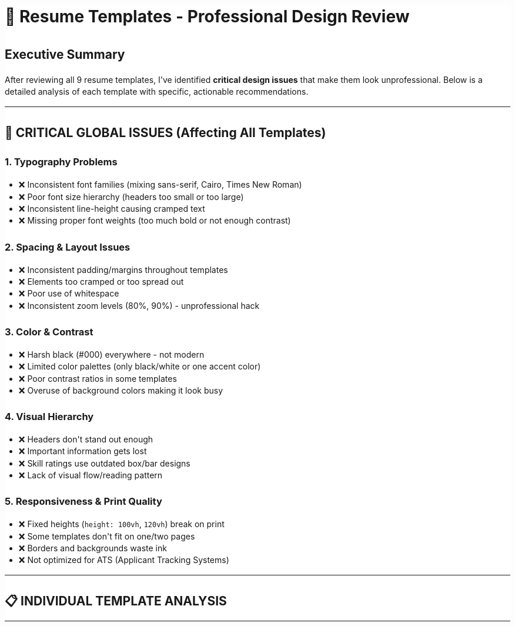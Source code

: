 # 🎨 Resume Templates - Professional Design Review

## Executive Summary

After reviewing all 9 resume templates, I've identified **critical design issues** that make them look unprofessional. Below is a detailed analysis of each template with specific, actionable recommendations.

---

## 🔴 **CRITICAL GLOBAL ISSUES (Affecting All Templates)**

### 1. **Typography Problems**
- ❌ Inconsistent font families (mixing sans-serif, Cairo, Times New Roman)
- ❌ Poor font size hierarchy (headers too small or too large)
- ❌ Inconsistent line-height causing cramped text
- ❌ Missing proper font weights (too much bold or not enough contrast)

### 2. **Spacing & Layout Issues**
- ❌ Inconsistent padding/margins throughout templates
- ❌ Elements too cramped or too spread out
- ❌ Poor use of whitespace
- ❌ Inconsistent zoom levels (80%, 90%) - unprofessional hack

### 3. **Color & Contrast**
- ❌ Harsh black (#000) everywhere - not modern
- ❌ Limited color palettes (only black/white or one accent color)
- ❌ Poor contrast ratios in some templates
- ❌ Overuse of background colors making it look busy

### 4. **Visual Hierarchy**
- ❌ Headers don't stand out enough
- ❌ Important information gets lost
- ❌ Skill ratings use outdated box/bar designs
- ❌ Lack of visual flow/reading pattern

### 5. **Responsiveness & Print Quality**
- ❌ Fixed heights (`height: 100vh`, `120vh`) break on print
- ❌ Some templates don't fit on one/two pages
- ❌ Borders and backgrounds waste ink
- ❌ Not optimized for ATS (Applicant Tracking Systems)

---

## 📋 **INDIVIDUAL TEMPLATE ANALYSIS**

---

